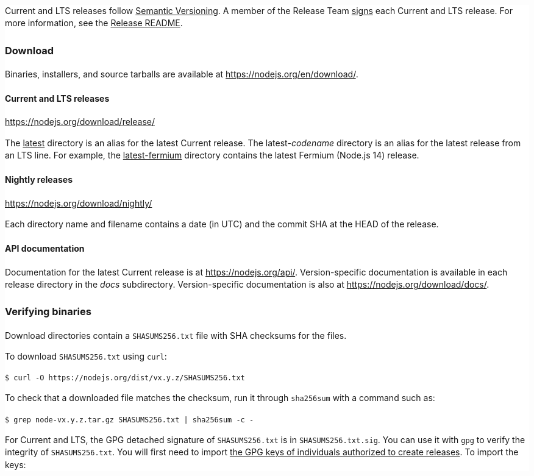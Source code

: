 Current and LTS releases follow [Semantic Versioning](https://semver.org). A
member of the Release Team [signs](#release-keys) each Current and LTS release.
For more information, see the
[Release README](https://github.com/nodejs/Release#readme).

### Download

Binaries, installers, and source tarballs are available at
<https://nodejs.org/en/download/>.

#### Current and LTS releases
<https://nodejs.org/download/release/>

The [latest](https://nodejs.org/download/release/latest/) directory is an
alias for the latest Current release. The latest-_codename_ directory is an
alias for the latest release from an LTS line. For example, the
[latest-fermium](https://nodejs.org/download/release/latest-fermium/) directory
contains the latest Fermium (Node.js 14) release.

#### Nightly releases
<https://nodejs.org/download/nightly/>

Each directory name and filename contains a date (in UTC) and the commit
SHA at the HEAD of the release.

#### API documentation

Documentation for the latest Current release is at <https://nodejs.org/api/>.
Version-specific documentation is available in each release directory in the
_docs_ subdirectory. Version-specific documentation is also at
<https://nodejs.org/download/docs/>.

### Verifying binaries

Download directories contain a `SHASUMS256.txt` file with SHA checksums for the
files.

To download `SHASUMS256.txt` using `curl`:

```console
$ curl -O https://nodejs.org/dist/vx.y.z/SHASUMS256.txt
```

To check that a downloaded file matches the checksum, run
it through `sha256sum` with a command such as:

```console
$ grep node-vx.y.z.tar.gz SHASUMS256.txt | sha256sum -c -
```

For Current and LTS, the GPG detached signature of `SHASUMS256.txt` is in
`SHASUMS256.txt.sig`. You can use it with `gpg` to verify the integrity of
`SHASUMS256.txt`. You will first need to import
[the GPG keys of individuals authorized to create releases](#release-keys). To
import the keys:
